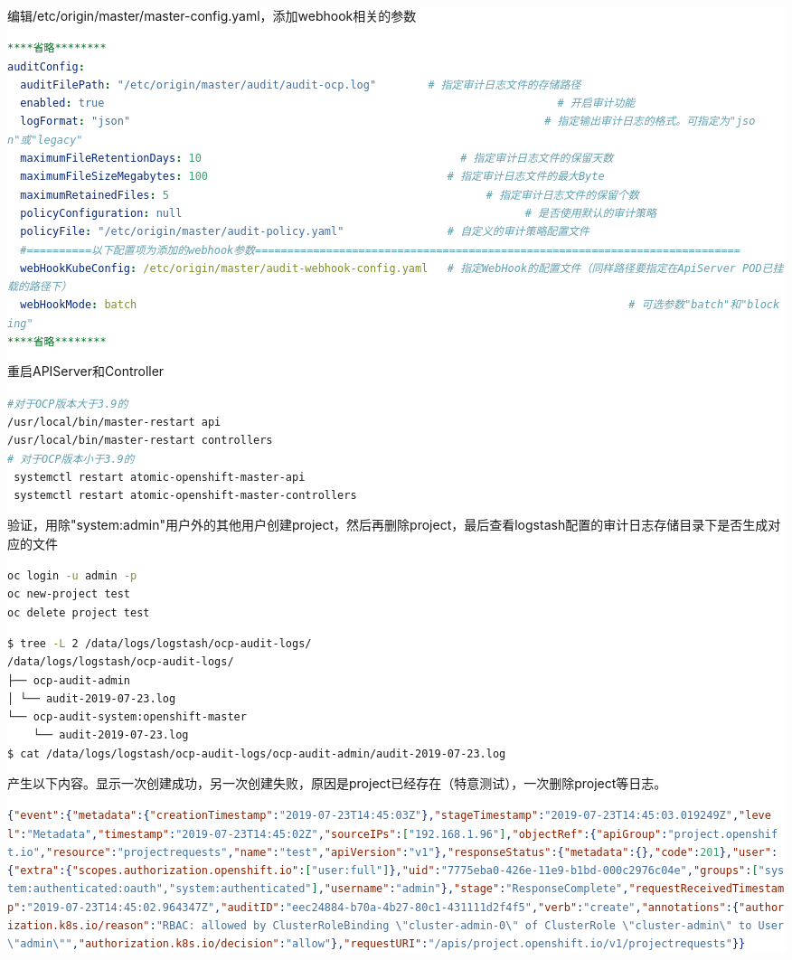 
编辑/etc/origin/master/master-config.yaml，添加webhook相关的参数

```yaml
****省略********
auditConfig:
  auditFilePath: "/etc/origin/master/audit/audit-ocp.log"        # 指定审计日志文件的存储路径
  enabled: true                                                                      # 开启审计功能
  logFormat: "json"                                                                # 指定输出审计日志的格式。可指定为"json"或"legacy"
  maximumFileRetentionDays: 10                                        # 指定审计日志文件的保留天数
  maximumFileSizeMegabytes: 100                                     # 指定审计日志文件的最大Byte
  maximumRetainedFiles: 5                                                 # 指定审计日志文件的保留个数
  policyConfiguration: null                                                     # 是否使用默认的审计策略
  policyFile: "/etc/origin/master/audit-policy.yaml"                # 自定义的审计策略配置文件
  #==========以下配置项为添加的webhook参数===========================================================================
  webHookKubeConfig: /etc/origin/master/audit-webhook-config.yaml   # 指定WebHook的配置文件（同样路径要指定在ApiServer POD已挂载的路径下）
  webHookMode: batch                                                                            # 可选参数"batch"和"blocking"
****省略********
```

重启APIServer和Controller

```bash
#对于OCP版本大于3.9的
/usr/local/bin/master-restart api
/usr/local/bin/master-restart controllers
# 对于OCP版本小于3.9的
 systemctl restart atomic-openshift-master-api 
 systemctl restart atomic-openshift-master-controllers
```

验证，用除"system:admin"用户外的其他用户创建project，然后再删除project，最后查看logstash配置的审计日志存储目录下是否生成对应的文件

```bash
oc login -u admin -p
oc new-project test
oc delete project test
```

```bash
$ tree -L 2 /data/logs/logstash/ocp-audit-logs/
/data/logs/logstash/ocp-audit-logs/
├── ocp-audit-admin
│ └── audit-2019-07-23.log
└── ocp-audit-system:openshift-master
    └── audit-2019-07-23.log
$ cat /data/logs/logstash/ocp-audit-logs/ocp-audit-admin/audit-2019-07-23.log
```

产生以下内容。显示一次创建成功，另一次创建失败，原因是project已经存在（特意测试），一次删除project等日志。

```json
{"event":{"metadata":{"creationTimestamp":"2019-07-23T14:45:03Z"},"stageTimestamp":"2019-07-23T14:45:03.019249Z","level":"Metadata","timestamp":"2019-07-23T14:45:02Z","sourceIPs":["192.168.1.96"],"objectRef":{"apiGroup":"project.openshift.io","resource":"projectrequests","name":"test","apiVersion":"v1"},"responseStatus":{"metadata":{},"code":201},"user":{"extra":{"scopes.authorization.openshift.io":["user:full"]},"uid":"7775eba0-426e-11e9-b1bd-000c2976c04e","groups":["system:authenticated:oauth","system:authenticated"],"username":"admin"},"stage":"ResponseComplete","requestReceivedTimestamp":"2019-07-23T14:45:02.964347Z","auditID":"eec24884-b70a-4b27-80c1-431111d2f4f5","verb":"create","annotations":{"authorization.k8s.io/reason":"RBAC: allowed by ClusterRoleBinding \"cluster-admin-0\" of ClusterRole \"cluster-admin\" to User \"admin\"","authorization.k8s.io/decision":"allow"},"requestURI":"/apis/project.openshift.io/v1/projectrequests"}}
```